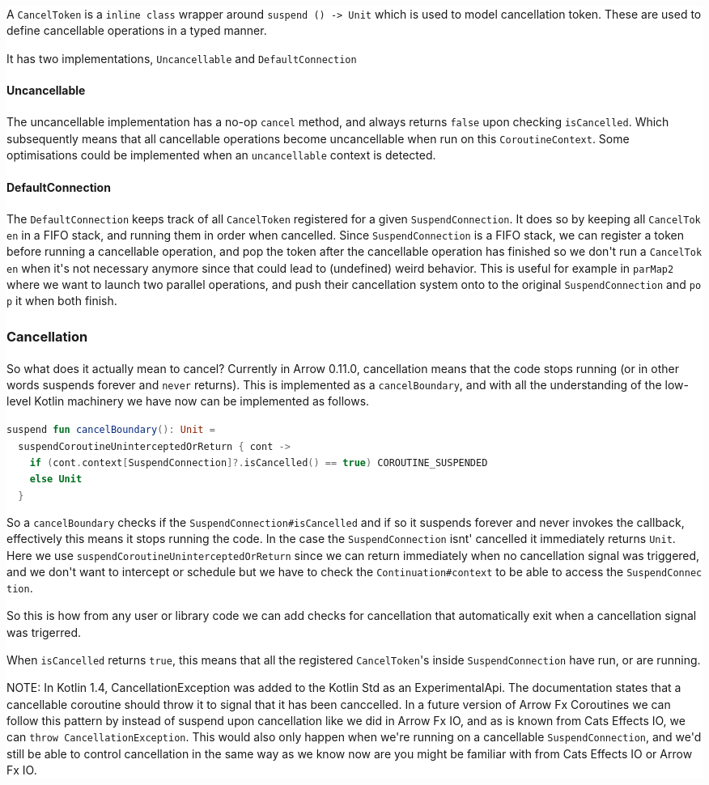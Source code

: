 A `CancelToken` is a `inline class` wrapper around `suspend () -> Unit` which is used to model cancellation token. These are used to define cancellable operations in a typed manner.

It has two implementations, `Uncancellable` and `DefaultConnection`

#### Uncancellable

The uncancellable implementation has a no-op `cancel` method, and always returns `false` upon checking `isCancelled`.
Which subsequently means that all cancellable operations become uncancellable when run on this `CoroutineContext`.
Some optimisations could be implemented when an `uncancellable` context is detected.

#### DefaultConnection

The `DefaultConnection` keeps track of all `CancelToken` registered for a given `SuspendConnection`.
It does so by keeping all `CancelToken` in a FIFO stack, and running them in order when cancelled.
Since `SuspendConnection` is a FIFO stack, we can register a token before running a cancellable operation,
and pop the token after the cancellable operation has finished so
we don't run a `CancelToken` when it's not necessary anymore since that could lead to (undefined) weird behavior. This is useful for example in `parMap2` where we want to launch two parallel operations, and push their cancellation system onto to the original `SuspendConnection` and `pop` it when both finish.

### Cancellation

So what does it actually mean to cancel? Currently in Arrow 0.11.0, cancellation means that the code stops running (or in other words suspends forever and `never` returns).
This is implemented as a `cancelBoundary`, and with all the understanding of the low-level Kotlin machinery we have now can be implemented as follows.

```kotlin
suspend fun cancelBoundary(): Unit =
  suspendCoroutineUninterceptedOrReturn { cont ->
    if (cont.context[SuspendConnection]?.isCancelled() == true) COROUTINE_SUSPENDED
    else Unit
  }
```

So a `cancelBoundary` checks if the `SuspendConnection#isCancelled` and if so it suspends forever and never invokes the callback, effectively this means it stops running the code.
In the case the `SuspendConnection` isnt' cancelled it immediately returns `Unit`. Here we use `suspendCoroutineUninterceptedOrReturn` since we can return immediately when no cancellation signal was triggered, and we don't want to intercept or schedule but we have to check the `Continuation#context` to be able to access the `SuspendConnection`.

So this is how from any user or library code we can add checks for cancellation that automatically exit when a cancellation signal was trigerred.

When `isCancelled` returns `true`, this means that all the registered `CancelToken`'s inside `SuspendConnection` have run, or are running.

NOTE:
In Kotlin 1.4, CancellationException was added to the Kotlin Std as an ExperimentalApi. The documentation states that a cancellable coroutine should throw it to signal that it has been canccelled. In a future version of Arrow Fx Coroutines we can follow this pattern by instead of suspend upon cancellation like we did in Arrow Fx IO, and as is known from Cats Effects IO, we can `throw CancellationException`. This would also only happen when we're running on a cancellable `SuspendConnection`, and we'd still be able to control cancellation in the same way as we know now are you might be familiar with from Cats Effects IO or Arrow Fx IO.
